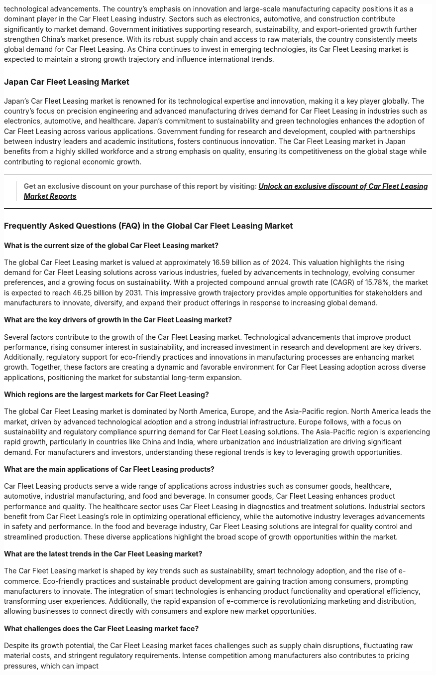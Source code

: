technological advancements. The country&rsquo;s emphasis on innovation and large-scale manufacturing capacity positions it as a dominant player in the Car Fleet Leasing industry. Sectors such as electronics, automotive, and construction contribute significantly to market demand. Government initiatives supporting research, sustainability, and export-oriented growth further strengthen China&rsquo;s market presence. With its robust supply chain and access to raw materials, the country consistently meets global demand for Car Fleet Leasing. As China continues to invest in emerging technologies, its Car Fleet Leasing market is expected to maintain a strong growth trajectory and influence international trends.</p><h3>Japan Car Fleet Leasing Market</h3><p>Japan&rsquo;s Car Fleet Leasing market is renowned for its technological expertise and innovation, making it a key player globally. The country&rsquo;s focus on precision engineering and advanced manufacturing drives demand for Car Fleet Leasing in industries such as electronics, automotive, and healthcare. Japan&rsquo;s commitment to sustainability and green technologies enhances the adoption of Car Fleet Leasing across various applications. Government funding for research and development, coupled with partnerships between industry leaders and academic institutions, fosters continuous innovation. The Car Fleet Leasing market in Japan benefits from a highly skilled workforce and a strong emphasis on quality, ensuring its competitiveness on the global stage while contributing to regional economic growth.</p><hr /><blockquote><p><strong>Get an exclusive discount on your purchase of this report by visiting: <em><a href="://marketresearchpulse.com/ask-for-discount/86647?utm_source=Github&amp;utm_medium=0116">Unlock an exclusive discount of Car Fleet Leasing Market Reports</a></em>&nbsp;</strong></p></blockquote><hr /><h3>Frequently Asked Questions (FAQ) in the Global Car Fleet Leasing Market</h3><p><strong>What is the current size of the global Car Fleet Leasing market?</strong></p><p>The global Car Fleet Leasing market is valued at approximately 16.59 billion as of 2024. This valuation highlights the rising demand for Car Fleet Leasing solutions across various industries, fueled by advancements in technology, evolving consumer preferences, and a growing focus on sustainability. With a projected compound annual growth rate (CAGR) of 15.78%, the market is expected to reach 46.25 billion by 2031. This impressive growth trajectory provides ample opportunities for stakeholders and manufacturers to innovate, diversify, and expand their product offerings in response to increasing global demand.</p><p><strong>What are the key drivers of growth in the Car Fleet Leasing market?</strong></p><p>Several factors contribute to the growth of the Car Fleet Leasing market. Technological advancements that improve product performance, rising consumer interest in sustainability, and increased investment in research and development are key drivers. Additionally, regulatory support for eco-friendly practices and innovations in manufacturing processes are enhancing market growth. Together, these factors are creating a dynamic and favorable environment for Car Fleet Leasing adoption across diverse applications, positioning the market for substantial long-term expansion.</p><p><strong>Which regions are the largest markets for Car Fleet Leasing?</strong></p><p>The global Car Fleet Leasing market is dominated by North America, Europe, and the Asia-Pacific region. North America leads the market, driven by advanced technological adoption and a strong industrial infrastructure. Europe follows, with a focus on sustainability and regulatory compliance spurring demand for Car Fleet Leasing solutions. The Asia-Pacific region is experiencing rapid growth, particularly in countries like China and India, where urbanization and industrialization are driving significant demand. For manufacturers and investors, understanding these regional trends is key to leveraging growth opportunities.</p><p><strong>What are the main applications of Car Fleet Leasing products?</strong></p><p>Car Fleet Leasing products serve a wide range of applications across industries such as consumer goods, healthcare, automotive, industrial manufacturing, and food and beverage. In consumer goods, Car Fleet Leasing enhances product performance and quality. The healthcare sector uses Car Fleet Leasing in diagnostics and treatment solutions. Industrial sectors benefit from Car Fleet Leasing&rsquo;s role in optimizing operational efficiency, while the automotive industry leverages advancements in safety and performance. In the food and beverage industry, Car Fleet Leasing solutions are integral for quality control and streamlined production. These diverse applications highlight the broad scope of growth opportunities within the market.</p><p><strong>What are the latest trends in the Car Fleet Leasing market?</strong></p><p>The Car Fleet Leasing market is shaped by key trends such as sustainability, smart technology adoption, and the rise of e-commerce. Eco-friendly practices and sustainable product development are gaining traction among consumers, prompting manufacturers to innovate. The integration of smart technologies is enhancing product functionality and operational efficiency, transforming user experiences. Additionally, the rapid expansion of e-commerce is revolutionizing marketing and distribution, allowing businesses to connect directly with consumers and explore new market opportunities.</p><p><strong>What challenges does the Car Fleet Leasing market face?</strong></p><p>Despite its growth potential, the Car Fleet Leasing market faces challenges such as supply chain disruptions, fluctuating raw material costs, and stringent regulatory requirements. Intense competition among manufacturers also contributes to pricing pressures, which can impact